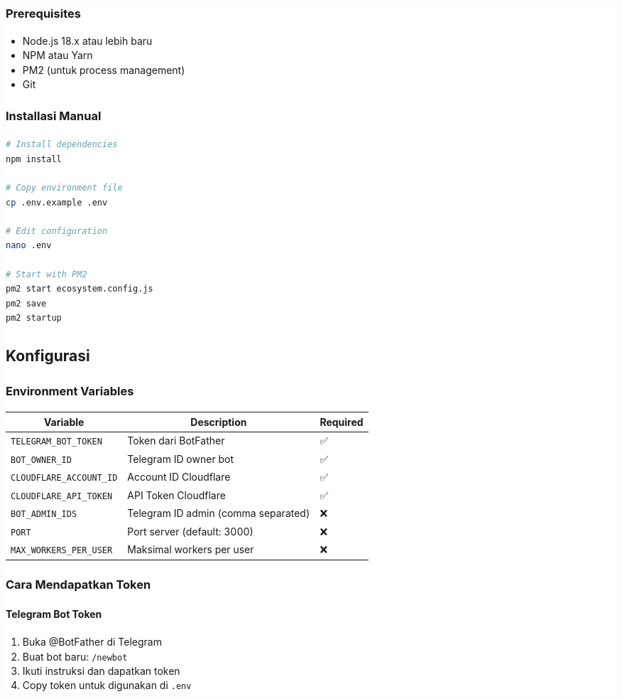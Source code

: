 ### Prerequisites
- Node.js 18.x atau lebih baru
- NPM atau Yarn
- PM2 (untuk process management)
- Git

### Installasi Manual
```bash
# Install dependencies
npm install

# Copy environment file
cp .env.example .env

# Edit configuration
nano .env

# Start with PM2
pm2 start ecosystem.config.js
pm2 save
pm2 startup
```

## Konfigurasi

### Environment Variables

| Variable | Description | Required |
|----------|-------------|----------|
| `TELEGRAM_BOT_TOKEN` | Token dari BotFather | ✅ |
| `BOT_OWNER_ID` | Telegram ID owner bot | ✅ |
| `CLOUDFLARE_ACCOUNT_ID` | Account ID Cloudflare | ✅ |
| `CLOUDFLARE_API_TOKEN` | API Token Cloudflare | ✅ |
| `BOT_ADMIN_IDS` | Telegram ID admin (comma separated) | ❌ |
| `PORT` | Port server (default: 3000) | ❌ |
| `MAX_WORKERS_PER_USER` | Maksimal workers per user | ❌ |

### Cara Mendapatkan Token

#### Telegram Bot Token
1. Buka @BotFather di Telegram
2. Buat bot baru: `/newbot`
3. Ikuti instruksi dan dapatkan token
4. Copy token untuk digunakan di `.env`
